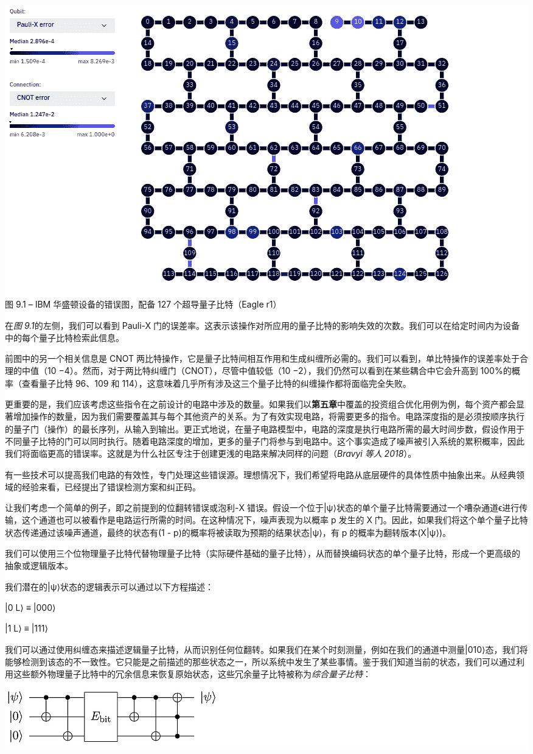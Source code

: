![图 9.1 – IBM 华盛顿设备的错误图，配备 127 个超导量子比特（Eagle r1）](img/B19146_09_001.jpg)

图 9.1 – IBM 华盛顿设备的错误图，配备 127 个超导量子比特（Eagle r1）

在*图 9.1*的左侧，我们可以看到 Pauli-X 门的误差率。这表示该操作对所应用的量子比特的影响失效的次数。我们可以在给定时间内为设备中的每个量子比特检索此信息。

前图中的另一个相关信息是 CNOT 两比特操作，它是量子比特间相互作用和生成纠缠所必需的。我们可以看到，单比特操作的误差率处于合理的中值（10 −4）。然而，对于两比特纠缠门（CNOT），尽管中值较低（10 −2），我们仍然可以看到在某些耦合中它会升高到 100%的概率（查看量子比特 96、109 和 114），这意味着几乎所有涉及这三个量子比特的纠缠操作都将面临完全失败。

更重要的是，我们应该考虑这些指令在之前设计的电路中涉及的数量。如果我们以**第五章**中覆盖的投资组合优化用例为例，每个资产都会显著增加操作的数量，因为我们需要覆盖其与每个其他资产的关系。为了有效实现电路，将需要更多的指令。电路深度指的是必须按顺序执行的量子门（操作）的最长序列，从输入到输出。更正式地说，在量子电路模型中，电路的深度是执行电路所需的最大时间步数，假设作用于不同量子比特的门可以同时执行。随着电路深度的增加，更多的量子门将参与到电路中。这个事实造成了噪声被引入系统的累积概率，因此我们将面临更高的错误率。这就是为什么社区专注于创建更浅的电路来解决同样的问题（*Bravyi 等人 2018*）。

有一些技术可以提高我们电路的有效性，专门处理这些错误源。理想情况下，我们希望将电路从底层硬件的具体性质中抽象出来。从经典领域的经验来看，已经提出了错误检测方案和纠正码。

让我们考虑一个简单的例子，即之前提到的位翻转错误或泡利-X 错误。假设一个位于|ψ⟩状态的单个量子比特需要通过一个嘈杂通道ϵ进行传输，这个通道也可以被看作是电路运行所需的时间。在这种情况下，噪声表现为以概率 p 发生的 X 门。因此，如果我们将这个单个量子比特状态传递通过该噪声通道，最终的状态有(1 - p)的概率将被读取为预期的结果状态|ψ⟩，有 p 的概率为翻转版本(X|ψ⟩)。

我们可以使用三个位物理量子比特代替物理量子比特（实际硬件基础的量子比特），从而替换编码状态的单个量子比特，形成一个更高级的抽象或逻辑版本。

我们潜在的|ψ⟩状态的逻辑表示可以通过以下方程描述：

|0 L⟩ ≡ |000⟩

|1 L⟩ ≡ |111⟩

我们可以通过使用纠缠态来描述逻辑量子比特，从而识别任何位翻转。如果我们在某个时刻测量，例如在我们的通道中测量|010⟩态，我们将能够检测到该态的不一致性。它只能是之前描述的那些状态之一，所以系统中发生了某些事情。鉴于我们知道当前的状态，我们可以通过利用这些额外物理量子比特中的冗余信息来恢复原始状态，这些冗余量子比特被称为*综合量子比特*：

![图 9.2 – 用于位翻转检测和纠正的 3 量子比特物理码实现](img/B19146_09_002.jpg)
